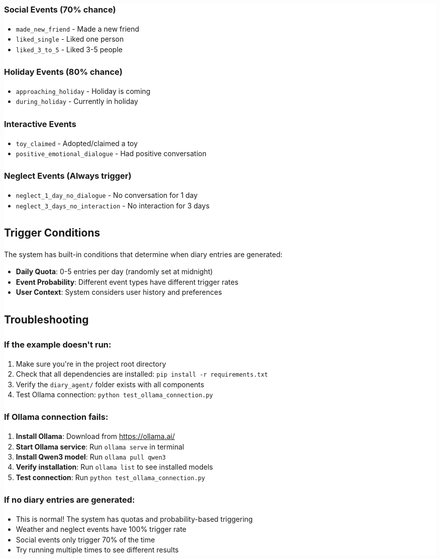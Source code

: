### Social Events (70% chance)

- `made_new_friend` - Made a new friend
- `liked_single` - Liked one person
- `liked_3_to_5` - Liked 3-5 people

### Holiday Events (80% chance)

- `approaching_holiday` - Holiday is coming
- `during_holiday` - Currently in holiday

### Interactive Events

- `toy_claimed` - Adopted/claimed a toy
- `positive_emotional_dialogue` - Had positive conversation

### Neglect Events (Always trigger)

- `neglect_1_day_no_dialogue` - No conversation for 1 day
- `neglect_3_days_no_interaction` - No interaction for 3 days

## Trigger Conditions

The system has built-in conditions that determine when diary entries are generated:

- **Daily Quota**: 0-5 entries per day (randomly set at midnight)
- **Event Probability**: Different event types have different trigger rates
- **User Context**: System considers user history and preferences

## Troubleshooting

### If the example doesn't run:

1. Make sure you're in the project root directory
2. Check that all dependencies are installed: `pip install -r requirements.txt`
3. Verify the `diary_agent/` folder exists with all components
4. Test Ollama connection: `python test_ollama_connection.py`

### If Ollama connection fails:

1. **Install Ollama**: Download from https://ollama.ai/
2. **Start Ollama service**: Run `ollama serve` in terminal
3. **Install Qwen3 model**: Run `ollama pull qwen3`
4. **Verify installation**: Run `ollama list` to see installed models
5. **Test connection**: Run `python test_ollama_connection.py`

### If no diary entries are generated:

- This is normal! The system has quotas and probability-based triggering
- Weather and neglect events have 100% trigger rate
- Social events only trigger 70% of the time
- Try running multiple times to see different results
